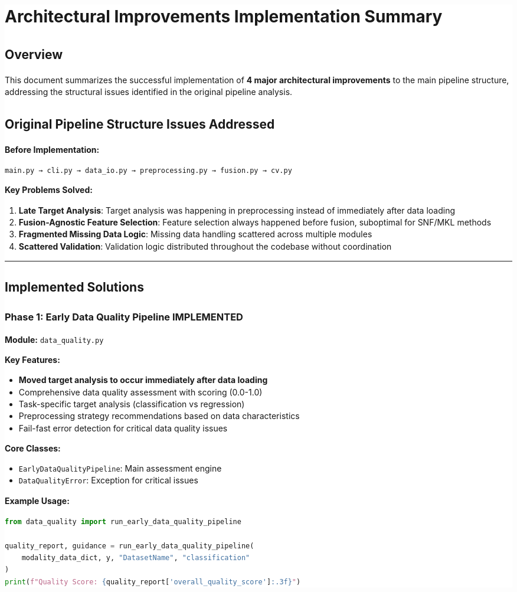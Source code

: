 # Architectural Improvements Implementation Summary

## Overview

This document summarizes the successful implementation of **4 major architectural improvements** to the main pipeline structure, addressing the structural issues identified in the original pipeline analysis.

##  Original Pipeline Structure Issues Addressed

**Before Implementation:**
```
main.py → cli.py → data_io.py → preprocessing.py → fusion.py → cv.py
```

**Key Problems Solved:**
1. **Late Target Analysis**: Target analysis was happening in preprocessing instead of immediately after data loading
2. **Fusion-Agnostic Feature Selection**: Feature selection always happened before fusion, suboptimal for SNF/MKL methods
3. **Fragmented Missing Data Logic**: Missing data handling scattered across multiple modules
4. **Scattered Validation**: Validation logic distributed throughout the codebase without coordination

---

##  Implemented Solutions

### **Phase 1: Early Data Quality Pipeline**  IMPLEMENTED

**Module:** `data_quality.py`

**Key Features:**
- **Moved target analysis to occur immediately after data loading**
- Comprehensive data quality assessment with scoring (0.0-1.0)
- Task-specific target analysis (classification vs regression)
- Preprocessing strategy recommendations based on data characteristics
- Fail-fast error detection for critical data quality issues

**Core Classes:**
- `EarlyDataQualityPipeline`: Main assessment engine
- `DataQualityError`: Exception for critical issues

**Example Usage:**
```python
from data_quality import run_early_data_quality_pipeline

quality_report, guidance = run_early_data_quality_pipeline(
    modality_data_dict, y, "DatasetName", "classification"
)
print(f"Quality Score: {quality_report['overall_quality_score']:.3f}")
```
